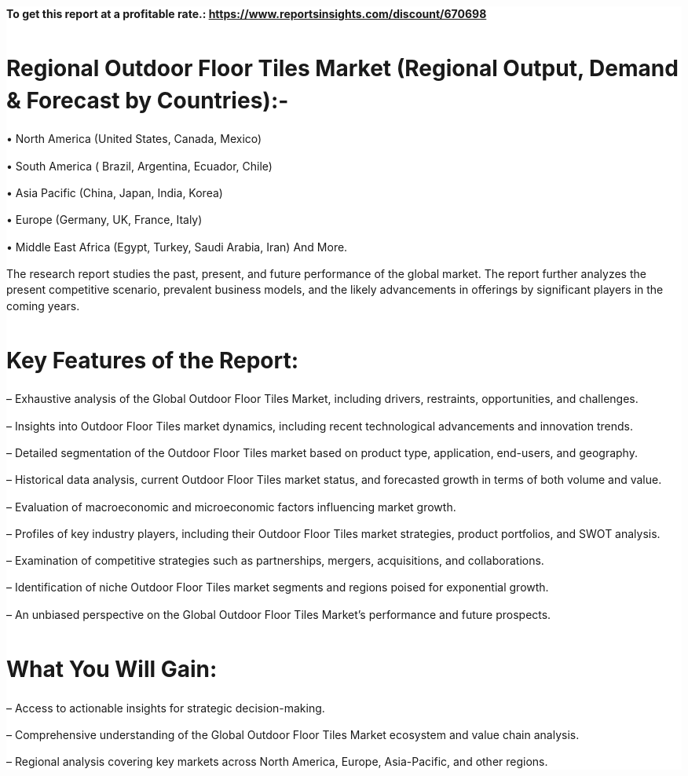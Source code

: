 <strong>To get this report at a profitable rate.: <a href=https://www.reportsinsights.com/discount/670698>https://www.reportsinsights.com/discount/670698</a></strong>

# <strong>Regional Outdoor Floor Tiles Market (Regional Output, Demand &amp; Forecast by Countries):-</strong>

• North America (United States, Canada, Mexico)

• South America ( Brazil, Argentina, Ecuador, Chile)

• Asia Pacific (China, Japan, India, Korea)

• Europe (Germany, UK, France, Italy)

• Middle East Africa (Egypt, Turkey, Saudi Arabia, Iran) And More.

The research report studies the past, present, and future performance of the global market. The report further analyzes the present competitive scenario, prevalent business models, and the likely advancements in offerings by significant players in the coming years.

# <strong>Key Features of the Report:</strong>

– Exhaustive analysis of the Global Outdoor Floor Tiles Market, including drivers, restraints, opportunities, and challenges.

– Insights into Outdoor Floor Tiles market dynamics, including recent technological advancements and innovation trends.

– Detailed segmentation of the Outdoor Floor Tiles market based on product type, application, end-users, and geography.

– Historical data analysis, current Outdoor Floor Tiles market status, and forecasted growth in terms of both volume and value.

– Evaluation of macroeconomic and microeconomic factors influencing market growth.

– Profiles of key industry players, including their Outdoor Floor Tiles market strategies, product portfolios, and SWOT analysis.

– Examination of competitive strategies such as partnerships, mergers, acquisitions, and collaborations.

– Identification of niche Outdoor Floor Tiles market segments and regions poised for exponential growth.

– An unbiased perspective on the Global Outdoor Floor Tiles Market’s performance and future prospects.

# <strong>What You Will Gain:</strong>

– Access to actionable insights for strategic decision-making.

– Comprehensive understanding of the Global Outdoor Floor Tiles Market ecosystem and value chain analysis.

– Regional analysis covering key markets across North America, Europe, Asia-Pacific, and other regions.
